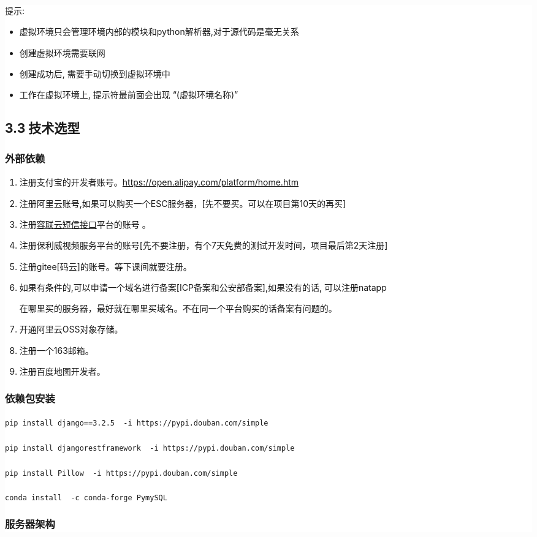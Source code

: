 提示:

- 虚拟环境只会管理环境内部的模块和python解析器,对于源代码是毫无关系

- 创建虚拟环境需要联网
- 创建成功后, 需要手动切换到虚拟环境中
- 工作在虚拟环境上, 提示符最前面会出现 “(虚拟环境名称)”



## 3.3 技术选型

### 外部依赖

1. 注册支付宝的开发者账号。https://open.alipay.com/platform/home.htm

2. 注册阿里云账号,如果可以购买一个ESC服务器，[先不要买。可以在项目第10天的再买]

3. 注册[容联云短信接口](https://www.yuntongxun.com/)平台的账号 。

4. 注册保利威视频服务平台的账号[先不要注册，有个7天免费的测试开发时间，项目最后第2天注册]

5. 注册gitee[码云]的账号。等下课间就要注册。

6. 如果有条件的,可以申请一个域名进行备案[ICP备案和公安部备案],如果没有的话, 可以注册natapp

   在哪里买的服务器，最好就在哪里买域名。不在同一个平台购买的话备案有问题的。

7. 开通阿里云OSS对象存储。

8. 注册一个163邮箱。

9. 注册百度地图开发者。

### 依赖包安装

```
pip install django==3.2.5  -i https://pypi.douban.com/simple

pip install djangorestframework  -i https://pypi.douban.com/simple

pip install Pillow  -i https://pypi.douban.com/simple

conda install  -c conda-forge PymySQL
```

### 服务器架构
